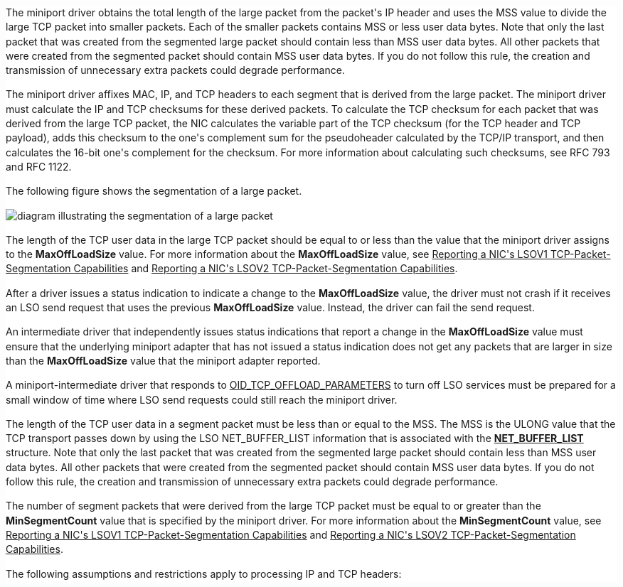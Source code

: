 The miniport driver obtains the total length of the large packet from the packet's IP header and uses the MSS value to divide the large TCP packet into smaller packets. Each of the smaller packets contains MSS or less user data bytes. Note that only the last packet that was created from the segmented large packet should contain less than MSS user data bytes. All other packets that were created from the segmented packet should contain MSS user data bytes. If you do not follow this rule, the creation and transmission of unnecessary extra packets could degrade performance.

The miniport driver affixes MAC, IP, and TCP headers to each segment that is derived from the large packet. The miniport driver must calculate the IP and TCP checksums for these derived packets. To calculate the TCP checksum for each packet that was derived from the large TCP packet, the NIC calculates the variable part of the TCP checksum (for the TCP header and TCP payload), adds this checksum to the one's complement sum for the pseudoheader calculated by the TCP/IP transport, and then calculates the 16-bit one's complement for the checksum. For more information about calculating such checksums, see RFC 793 and RFC 1122.

The following figure shows the segmentation of a large packet.

![diagram illustrating the segmentation of a large packet](images/segmentation.png)

The length of the TCP user data in the large TCP packet should be equal to or less than the value that the miniport driver assigns to the **MaxOffLoadSize** value. For more information about the **MaxOffLoadSize** value, see [Reporting a NIC's LSOV1 TCP-Packet-Segmentation Capabilities](reporting-a-nic-s-lsov1-tcp-packet-segmentation-capabilities.md) and [Reporting a NIC's LSOV2 TCP-Packet-Segmentation Capabilities](reporting-a-nic-s-lsov2-tcp-packet-segmentation-capabilities.md).

After a driver issues a status indication to indicate a change to the **MaxOffLoadSize** value, the driver must not crash if it receives an LSO send request that uses the previous **MaxOffLoadSize** value. Instead, the driver can fail the send request.

An intermediate driver that independently issues status indications that report a change in the **MaxOffLoadSize** value must ensure that the underlying miniport adapter that has not issued a status indication does not get any packets that are larger in size than the **MaxOffLoadSize** value that the miniport adapter reported.

A miniport-intermediate driver that responds to [OID\_TCP\_OFFLOAD\_PARAMETERS](https://docs.microsoft.com/windows-hardware/drivers/network/oid-tcp-offload-parameters) to turn off LSO services must be prepared for a small window of time where LSO send requests could still reach the miniport driver.

The length of the TCP user data in a segment packet must be less than or equal to the MSS. The MSS is the ULONG value that the TCP transport passes down by using the LSO NET\_BUFFER\_LIST information that is associated with the [**NET\_BUFFER\_LIST**](https://docs.microsoft.com/windows-hardware/drivers/ddi/content/ndis/ns-ndis-_net_buffer_list) structure. Note that only the last packet that was created from the segmented large packet should contain less than MSS user data bytes. All other packets that were created from the segmented packet should contain MSS user data bytes. If you do not follow this rule, the creation and transmission of unnecessary extra packets could degrade performance.

The number of segment packets that were derived from the large TCP packet must be equal to or greater than the **MinSegmentCount** value that is specified by the miniport driver. For more information about the **MinSegmentCount** value, see [Reporting a NIC's LSOV1 TCP-Packet-Segmentation Capabilities](reporting-a-nic-s-lsov1-tcp-packet-segmentation-capabilities.md) and [Reporting a NIC's LSOV2 TCP-Packet-Segmentation Capabilities](reporting-a-nic-s-lsov2-tcp-packet-segmentation-capabilities.md).

The following assumptions and restrictions apply to processing IP and TCP headers:

